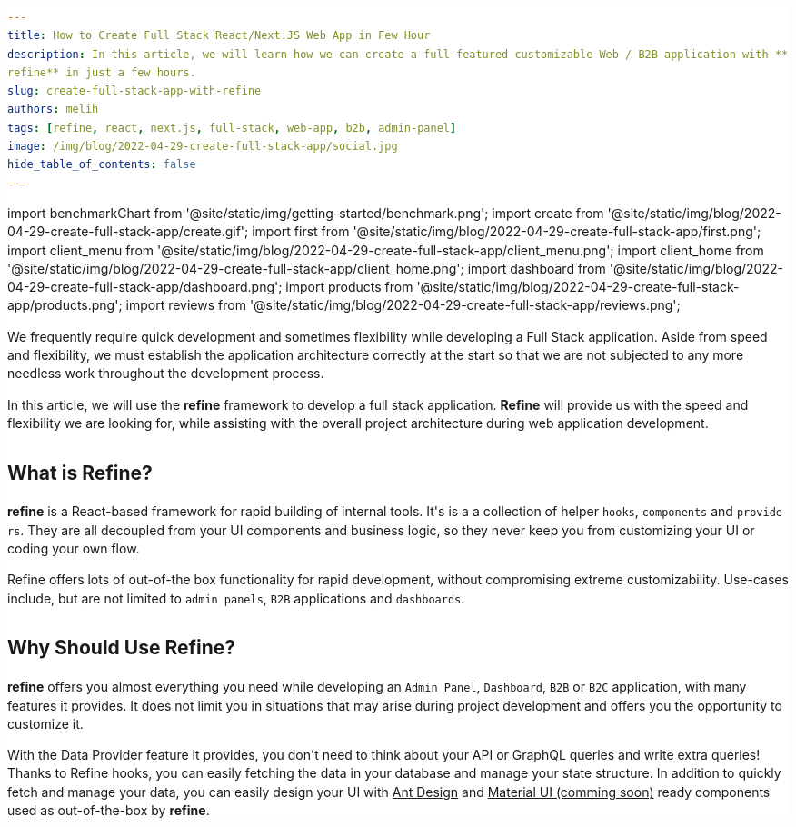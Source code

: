```yaml
---
title: How to Create Full Stack React/Next.JS Web App in Few Hour
description: In this article, we will learn how we can create a full-featured customizable Web / B2B application with **refine** in just a few hours.
slug: create-full-stack-app-with-refine
authors: melih
tags: [refine, react, next.js, full-stack, web-app, b2b, admin-panel]
image: /img/blog/2022-04-29-create-full-stack-app/social.jpg
hide_table_of_contents: false
---
```


import benchmarkChart from '@site/static/img/getting-started/benchmark.png';
import create from '@site/static/img/blog/2022-04-29-create-full-stack-app/create.gif';
import first from '@site/static/img/blog/2022-04-29-create-full-stack-app/first.png';
import client_menu from '@site/static/img/blog/2022-04-29-create-full-stack-app/client_menu.png';
import client_home from '@site/static/img/blog/2022-04-29-create-full-stack-app/client_home.png';
import dashboard from '@site/static/img/blog/2022-04-29-create-full-stack-app/dashboard.png';
import products from '@site/static/img/blog/2022-04-29-create-full-stack-app/products.png';
import reviews from '@site/static/img/blog/2022-04-29-create-full-stack-app/reviews.png';

We frequently require quick development and sometimes flexibility while developing a Full Stack application. Aside from speed and flexibility, we must establish the application architecture correctly at the start so that we are not subjected to any more needless work throughout the development process.

In this article, we will use the **refine** framework to develop a full stack application. **Refine** will provide us with the speed and flexibility we are looking for, while assisting with the overall project architecture during web application development.

## What is Refine?

**refine** is a React-based framework for rapid building of internal tools. It's is a a collection of helper `hooks`, `components` and `providers`. They are all decoupled from your UI components and business logic, so they never keep you from customizing your UI or coding your own flow.

Refine offers lots of out-of-the box functionality for rapid development, without compromising extreme customizability. Use-cases include, but are not limited to `admin panels`, `B2B` applications and `dashboards`.

## Why Should Use Refine?

**refine** offers you almost everything you need while developing an `Admin Panel`, `Dashboard`, `B2B` or `B2C` application, with many features it provides. It does not limit you in situations that may arise during project development and offers you the opportunity to customize it.

With the Data Provider feature it provides, you don't need to think about your API or GraphQL queries and write extra queries! Thanks to Refine hooks, you can easily fetching the data in your database and manage your state structure. In addition to quickly fetch and manage your data, you can easily design your UI with [Ant Design](https://ant.design/) and [Material UI (comming soon)](https://mui.com/) ready components used as out-of-the-box by **refine**.
